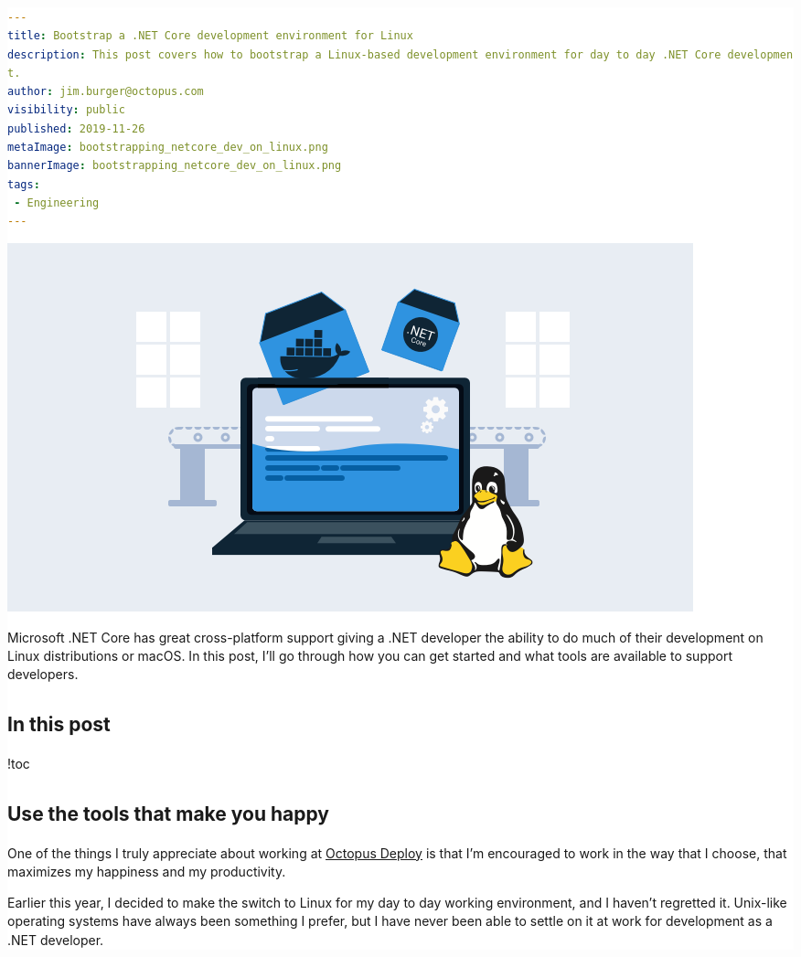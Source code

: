 ```yaml
---
title: Bootstrap a .NET Core development environment for Linux
description: This post covers how to bootstrap a Linux-based development environment for day to day .NET Core development.
author: jim.burger@octopus.com
visibility: public
published: 2019-11-26
metaImage: bootstrapping_netcore_dev_on_linux.png
bannerImage: bootstrapping_netcore_dev_on_linux.png
tags:
 - Engineering
---
```


![Bootstrap a .NET Core development environment for Linux](bootstrapping_netcore_dev_on_linux.png)

Microsoft .NET Core has great cross-platform support giving a .NET developer the ability to do much of their development on Linux distributions or macOS. In this post, I’ll go through how you can get started and what tools are available to support developers.

<h2>In this post</h2>

!toc

## Use the tools that make you happy

One of the things I truly appreciate about working at [Octopus Deploy](https://octopus.com) is that I’m encouraged to work in the way that I choose, that maximizes my happiness and my productivity.

Earlier this year, I decided to make the switch to Linux for my day to day working environment, and I haven’t regretted it. Unix-like operating systems have always been something I prefer, but I have never been able to settle on it at work for development as a .NET developer.
